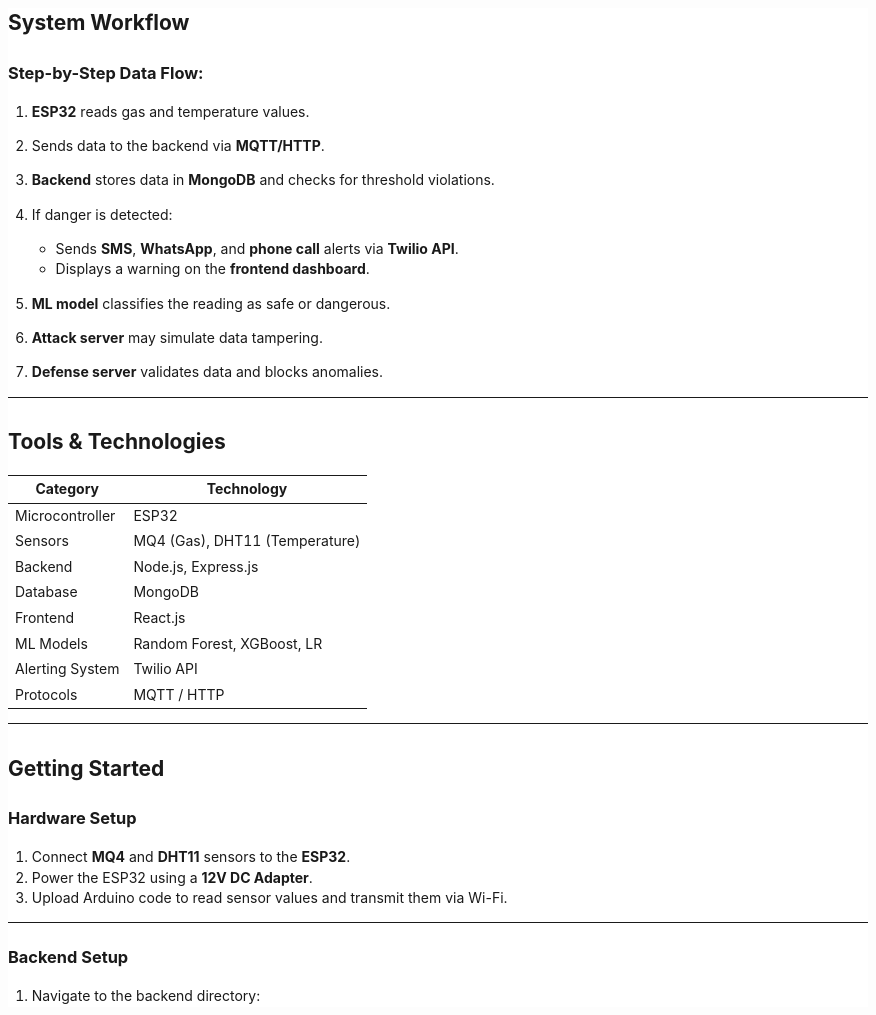 
## System Workflow

### Step-by-Step Data Flow:

1. **ESP32** reads gas and temperature values.
2. Sends data to the backend via **MQTT/HTTP**.
3. **Backend** stores data in **MongoDB** and checks for threshold violations.
4. If danger is detected:

   * Sends **SMS**, **WhatsApp**, and **phone call** alerts via **Twilio API**.
   * Displays a warning on the **frontend dashboard**.
5. **ML model** classifies the reading as safe or dangerous.
6. **Attack server** may simulate data tampering.
7. **Defense server** validates data and blocks anomalies.

---

## Tools & Technologies

| Category        | Technology                     |
| --------------- | ------------------------------ |
| Microcontroller | ESP32                          |
| Sensors         | MQ4 (Gas), DHT11 (Temperature) |
| Backend         | Node.js, Express.js            |
| Database        | MongoDB                        |
| Frontend        | React.js                       |
| ML Models       | Random Forest, XGBoost, LR     |
| Alerting System | Twilio API                     |
| Protocols       | MQTT / HTTP                    |

---

##  Getting Started

### Hardware Setup

1. Connect **MQ4** and **DHT11** sensors to the **ESP32**.
2. Power the ESP32 using a **12V DC Adapter**.
3. Upload Arduino code to read sensor values and transmit them via Wi-Fi.

---

### Backend Setup

1. Navigate to the backend directory:
